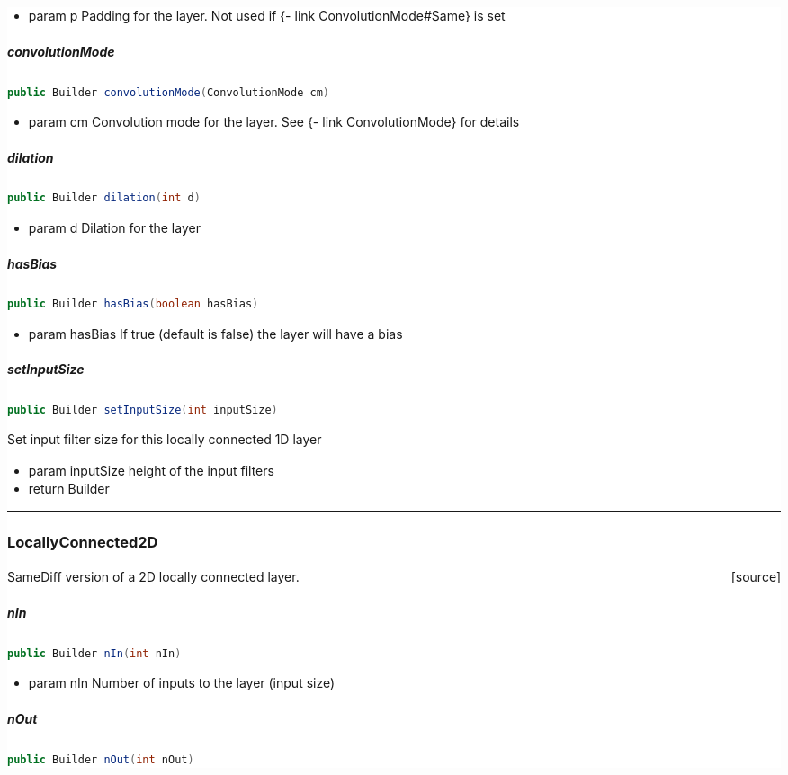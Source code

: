 
- param p Padding for the layer. Not used if {- link ConvolutionMode#Same} is set

##### convolutionMode 
```java
public Builder convolutionMode(ConvolutionMode cm) 
```


- param cm Convolution mode for the layer. See {- link ConvolutionMode} for details

##### dilation 
```java
public Builder dilation(int d) 
```


- param d Dilation for the layer

##### hasBias 
```java
public Builder hasBias(boolean hasBias)
```


- param hasBias If true (default is false) the layer will have a bias

##### setInputSize 
```java
public Builder setInputSize(int inputSize)
```


Set input filter size for this locally connected 1D layer

- param inputSize height of the input filters
- return Builder





---

### LocallyConnected2D
<span style="float:right;"> [[source]](https://github.com/eclipse/deeplearning4j/tree/master/deeplearning4j/deeplearning4j-nn/src/main/java/org/deeplearning4j/nn/conf/layers/LocallyConnected2D.java) </span>

SameDiff version of a 2D locally connected layer.



##### nIn 
```java
public Builder nIn(int nIn) 
```


- param nIn Number of inputs to the layer (input size)

##### nOut 
```java
public Builder nOut(int nOut) 
```
